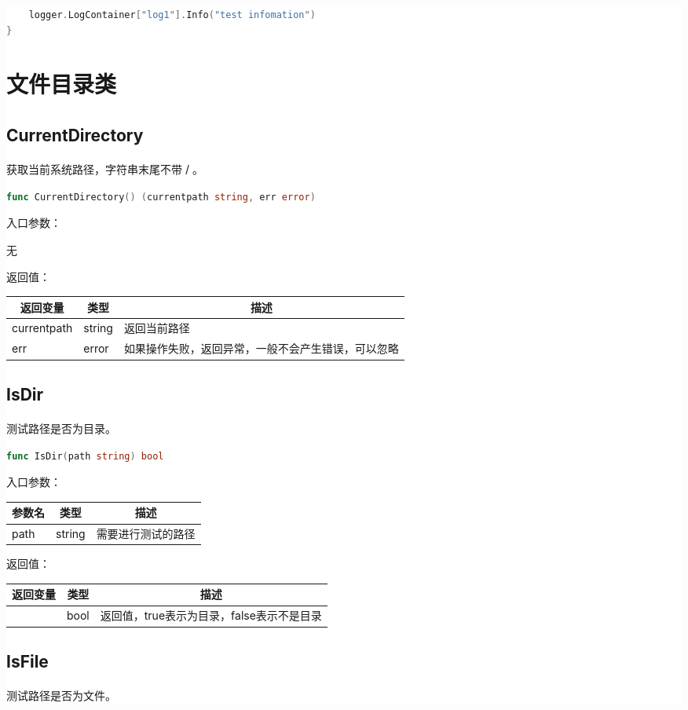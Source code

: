 ```go
    logger.LogContainer["log1"].Info("test infomation")
}
```



# 文件目录类

## CurrentDirectory

获取当前系统路径，字符串末尾不带 /  。

```go
func CurrentDirectory() (currentpath string, err error)
```

入口参数：

无

返回值：

| 返回变量    | 类型   | 描述                                               |
| ----------- | ------ | -------------------------------------------------- |
| currentpath | string | 返回当前路径                                       |
| err         | error  | 如果操作失败，返回异常，一般不会产生错误，可以忽略 |



## IsDir

测试路径是否为目录。

```go
func IsDir(path string) bool
```

入口参数：

| 参数名 | 类型   | 描述               |
| ------ | ------ | ------------------ |
| path   | string | 需要进行测试的路径 |

返回值：

| 返回变量 | 类型 | 描述                                      |
| -------- | ---- | ----------------------------------------- |
|          | bool | 返回值，true表示为目录，false表示不是目录 |



## IsFile

测试路径是否为文件。
